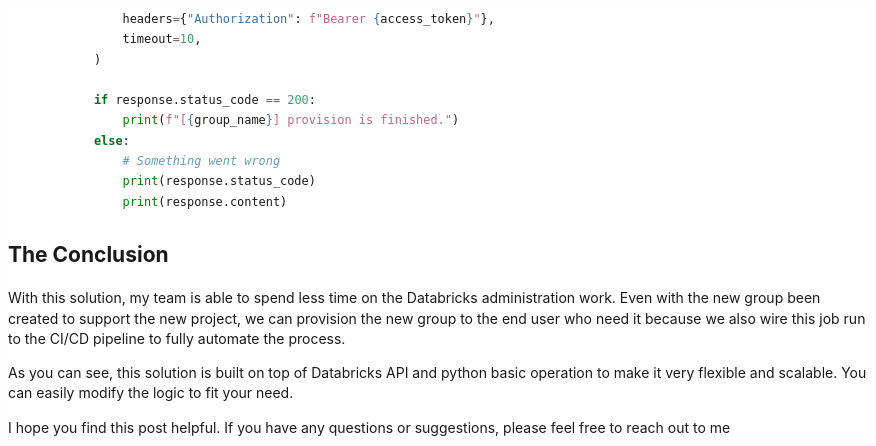 ```python
                headers={"Authorization": f"Bearer {access_token}"},
                timeout=10,
            )

            if response.status_code == 200:
                print(f"[{group_name}] provision is finished.")
            else:
                # Something went wrong
                print(response.status_code)
                print(response.content)
```

## The Conclusion

With this solution, my team is able to spend less time on the Databricks
administration work. Even with the new group been created to support the new
project, we can provision the new group to the end user who need it because we
also wire this job run to the CI/CD pipeline to fully automate the process.

As you can see, this solution is built on top of Databricks API and python
basic operation to make it very flexible and scalable. You can easily modify
the logic to fit your need.

I hope you find this post helpful. If you have any questions or suggestions,
 please feel free to reach out to me

[Authentication for Databricks automation - overview]: https://docs.databricks.com/dev-tools/api/latest/authentication.html#authentication-for-databricks-automation-overview
